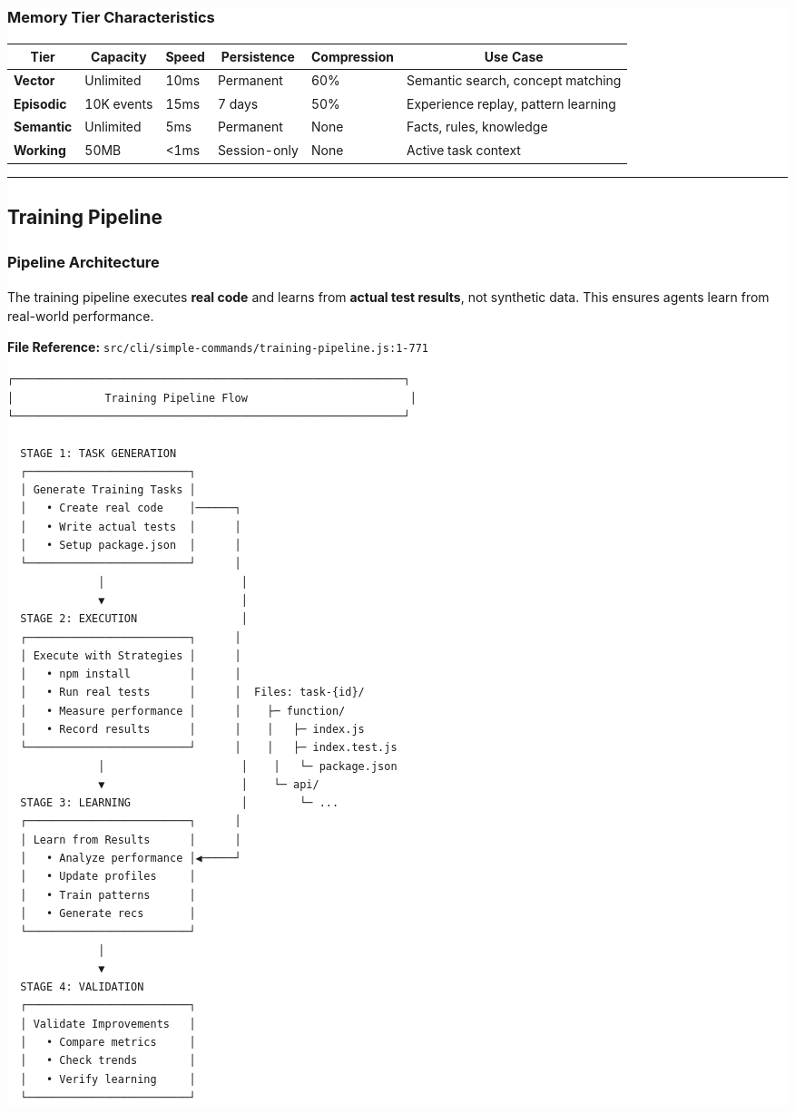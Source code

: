 ### Memory Tier Characteristics

| Tier | Capacity | Speed | Persistence | Compression | Use Case |
|------|----------|-------|-------------|-------------|----------|
| **Vector** | Unlimited | 10ms | Permanent | 60% | Semantic search, concept matching |
| **Episodic** | 10K events | 15ms | 7 days | 50% | Experience replay, pattern learning |
| **Semantic** | Unlimited | 5ms | Permanent | None | Facts, rules, knowledge |
| **Working** | 50MB | <1ms | Session-only | None | Active task context |

---

## Training Pipeline

### Pipeline Architecture

The training pipeline executes **real code** and learns from **actual test results**, not synthetic data. This ensures agents learn from real-world performance.

**File Reference:** `src/cli/simple-commands/training-pipeline.js:1-771`

```
┌────────────────────────────────────────────────────────────┐
│              Training Pipeline Flow                         │
└────────────────────────────────────────────────────────────┘

  STAGE 1: TASK GENERATION
  ┌─────────────────────────┐
  │ Generate Training Tasks │
  │   • Create real code    │──────┐
  │   • Write actual tests  │      │
  │   • Setup package.json  │      │
  └─────────────────────────┘      │
              │                     │
              ▼                     │
  STAGE 2: EXECUTION                │
  ┌─────────────────────────┐      │
  │ Execute with Strategies │      │
  │   • npm install         │      │
  │   • Run real tests      │      │  Files: task-{id}/
  │   • Measure performance │      │    ├─ function/
  │   • Record results      │      │    │   ├─ index.js
  └─────────────────────────┘      │    │   ├─ index.test.js
              │                     │    │   └─ package.json
              ▼                     │    └─ api/
  STAGE 3: LEARNING                 │        └─ ...
  ┌─────────────────────────┐      │
  │ Learn from Results      │      │
  │   • Analyze performance │◀─────┘
  │   • Update profiles     │
  │   • Train patterns      │
  │   • Generate recs       │
  └─────────────────────────┘
              │
              ▼
  STAGE 4: VALIDATION
  ┌─────────────────────────┐
  │ Validate Improvements   │
  │   • Compare metrics     │
  │   • Check trends        │
  │   • Verify learning     │
  └─────────────────────────┘
```
